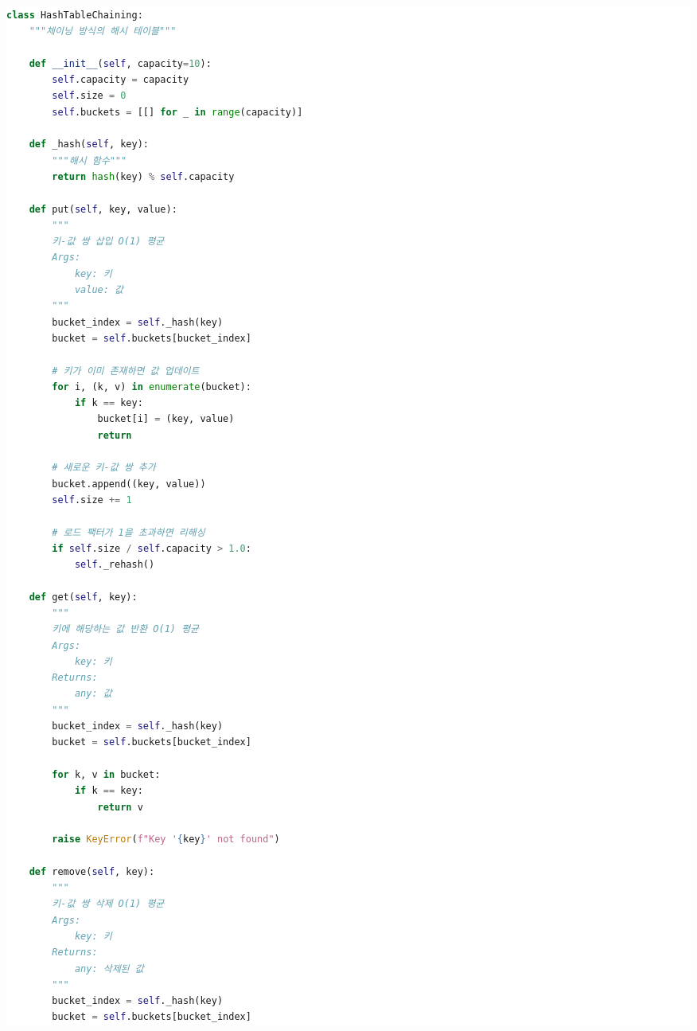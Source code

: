 ```python
class HashTableChaining:
    """체이닝 방식의 해시 테이블"""
    
    def __init__(self, capacity=10):
        self.capacity = capacity
        self.size = 0
        self.buckets = [[] for _ in range(capacity)]
    
    def _hash(self, key):
        """해시 함수"""
        return hash(key) % self.capacity
    
    def put(self, key, value):
        """
        키-값 쌍 삽입 O(1) 평균
        Args:
            key: 키
            value: 값
        """
        bucket_index = self._hash(key)
        bucket = self.buckets[bucket_index]
        
        # 키가 이미 존재하면 값 업데이트
        for i, (k, v) in enumerate(bucket):
            if k == key:
                bucket[i] = (key, value)
                return
        
        # 새로운 키-값 쌍 추가
        bucket.append((key, value))
        self.size += 1
        
        # 로드 팩터가 1을 초과하면 리해싱
        if self.size / self.capacity > 1.0:
            self._rehash()
    
    def get(self, key):
        """
        키에 해당하는 값 반환 O(1) 평균
        Args:
            key: 키
        Returns:
            any: 값
        """
        bucket_index = self._hash(key)
        bucket = self.buckets[bucket_index]
        
        for k, v in bucket:
            if k == key:
                return v
        
        raise KeyError(f"Key '{key}' not found")
    
    def remove(self, key):
        """
        키-값 쌍 삭제 O(1) 평균
        Args:
            key: 키
        Returns:
            any: 삭제된 값
        """
        bucket_index = self._hash(key)
        bucket = self.buckets[bucket_index]
```